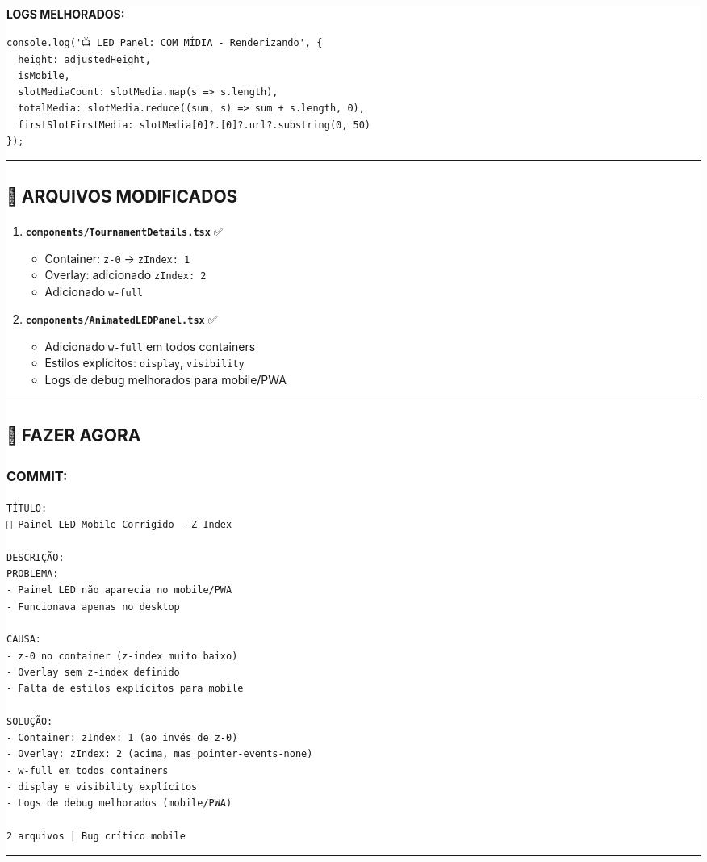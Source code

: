 **LOGS MELHORADOS:**
```tsx
console.log('📺 LED Panel: COM MÍDIA - Renderizando', {
  height: adjustedHeight,
  isMobile,
  slotMediaCount: slotMedia.map(s => s.length),
  totalMedia: slotMedia.reduce((sum, s) => sum + s.length, 0),
  firstSlotFirstMedia: slotMedia[0]?.[0]?.url?.substring(0, 50)
});
```

---

## 📂 ARQUIVOS MODIFICADOS

1. **`components/TournamentDetails.tsx`** ✅
   - Container: `z-0` → `zIndex: 1`
   - Overlay: adicionado `zIndex: 2`
   - Adicionado `w-full`

2. **`components/AnimatedLEDPanel.tsx`** ✅
   - Adicionado `w-full` em todos containers
   - Estilos explícitos: `display`, `visibility`
   - Logs de debug melhorados para mobile/PWA

---

## 🚀 FAZER AGORA

### **COMMIT:**

```
TÍTULO:
📱 Painel LED Mobile Corrigido - Z-Index

DESCRIÇÃO:
PROBLEMA:
- Painel LED não aparecia no mobile/PWA
- Funcionava apenas no desktop

CAUSA:
- z-0 no container (z-index muito baixo)
- Overlay sem z-index definido
- Falta de estilos explícitos para mobile

SOLUÇÃO:
- Container: zIndex: 1 (ao invés de z-0)
- Overlay: zIndex: 2 (acima, mas pointer-events-none)
- w-full em todos containers
- display e visibility explícitos
- Logs de debug melhorados (mobile/PWA)

2 arquivos | Bug crítico mobile
```

---